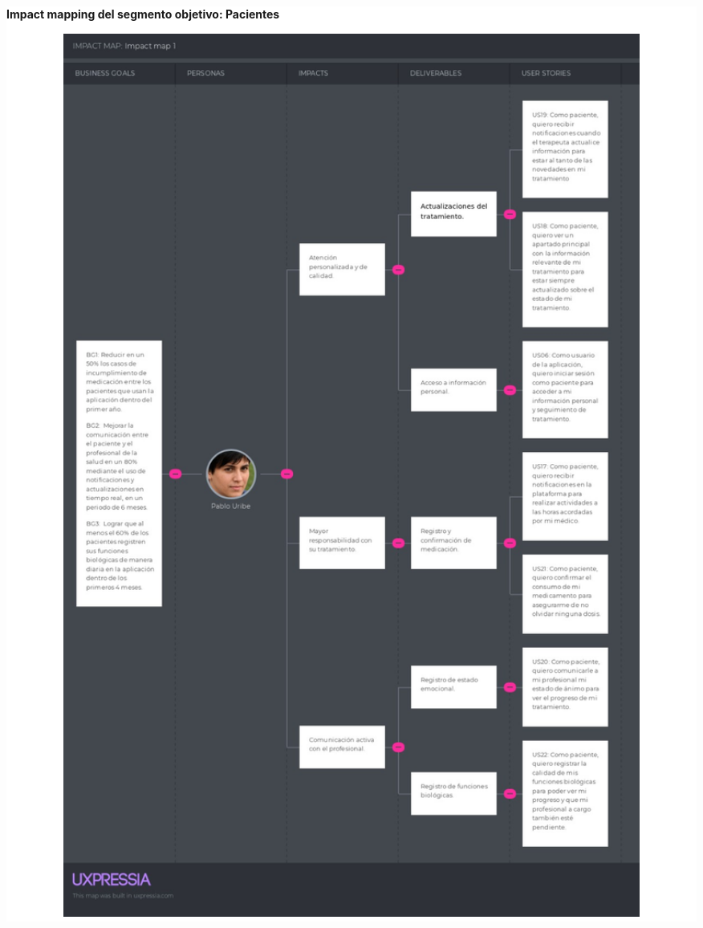 **Impact mapping del segmento objetivo: Pacientes**
<p align="center">
  <img src="assets/chapter03/impact%20mapping/patients_IM.jpeg"  style="width:800px; height:auto;">
</p>
